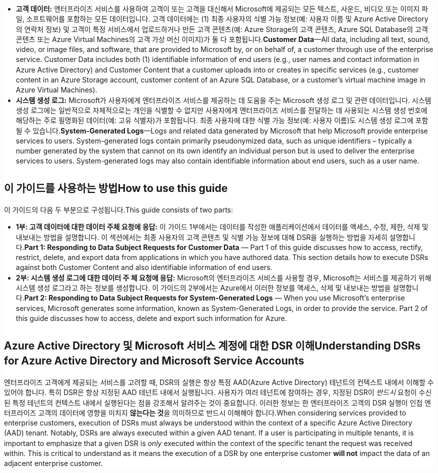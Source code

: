 - <span data-ttu-id="482e6-p105">**고객 데이터:** 엔터프라이즈 서비스를 사용하여 고객이 또는 고객을 대신해서 Microsoft에 제공되는 모든 텍스트, 사운드, 비디오 또는 이미지 파일, 소프트웨어를 포함하는 모든 데이터입니다. 고객 데이터에는 (1) 최종 사용자의 식별 가능 정보(예: 사용자 이름 및 Azure Active Directory의 연락처 정보) 및 고객이 특정 서비스에서 업로드하거나 만든 고객 콘텐츠(예: Azure Storage의 고객 콘텐츠, Azure SQL Database의 고객 콘텐츠 또는 Azure Virtual Machines의 고객 가상 머신 이미지)가 둘 다 포함됩니다.</span><span class="sxs-lookup"><span data-stu-id="482e6-p105">**Customer Data**—All data, including all text, sound, video, or image files, and software, that are provided to Microsoft by, or on behalf of, a customer through use of the enterprise service. Customer Data includes both (1) identifiable information of end users (e.g., user names and contact information in Azure Active Directory) and Customer Content that a customer uploads into or creates in specific services (e.g., customer content in an Azure Storage account, customer content of an Azure SQL Database, or a customer’s virtual machine image in Azure Virtual Machines).</span></span>
- <span data-ttu-id="482e6-p106">**시스템 생성 로그:** Microsoft가 사용자에게 엔터프라이즈 서비스를 제공하는 데 도움을 주는 Microsoft 생성 로그 및 관련 데이터입니다. 시스템 생성 로그에는 일반적으로 자체적으로는 개인을 식별할 수 없지만 사용자에게 엔터프라이즈 서비스를 전달하는 데 사용되는 시스템 생성 번호에 해당하는 주로 필명화된 데이터(예: 고유 식별자)가 포함됩니다. 최종 사용자에 대한 식별 가능 정보(예: 사용자 이름)도 시스템 생성 로그에 포함될 수 있습니다.</span><span class="sxs-lookup"><span data-stu-id="482e6-p106">**System-Generated Logs**—Logs and related data generated by Microsoft that help Microsoft provide enterprise services to users. System-generated logs contain primarily pseudonymized data, such as unique identifiers – typically a number generated by the system that cannot on its own identify an individual person but is used to deliver the enterprise services to users. System-generated logs may also contain identifiable information about end users, such as a user name.</span></span>

## <a name="how-to-use-this-guide"></a><span data-ttu-id="482e6-132">이 가이드를 사용하는 방법</span><span class="sxs-lookup"><span data-stu-id="482e6-132">How to use this guide</span></span>

<span data-ttu-id="482e6-133">이 가이드의 다음 두 부분으로 구성됩니다.</span><span class="sxs-lookup"><span data-stu-id="482e6-133">This guide consists of two parts:</span></span>

- <span data-ttu-id="482e6-p107">**1부: 고객 데이터에 대한 데이터 주체 요청에 응답:** 이 가이드 1부에서는 데이터를 작성한 애플리케이션에서 데이터를 액세스, 수정, 제한, 삭제 및 내보내는 방법을 설명합니다. 이 섹션에서는 최종 사용자의 고객 콘텐츠 및 식별 가능 정보에 대해 DSR을 실행하는 방법을 자세히 설명합니다.</span><span class="sxs-lookup"><span data-stu-id="482e6-p107">**Part 1: Responding to Data Subject Requests for Customer Data** — Part 1 of this guide discusses how to access, rectify, restrict, delete, and export data from applications in which you have authored data. This section details how to execute DSRs against both Customer Content and also identifiable information of end users.</span></span>
- <span data-ttu-id="482e6-p108">**2부: 시스템 생성 로그에 대한 데이터 주 체 요청에 응답:** Microsoft의 엔터프라이즈 서비스를 사용할 경우, Microsoft는 서비스를 제공하기 위해 시스템 생성 로그라고 하는 정보를 생성합니다. 이 가이드의 2부에서는 Azure에서 이러한 정보를 액세스, 삭제 및 내보내는 방법을 설명합니다.</span><span class="sxs-lookup"><span data-stu-id="482e6-p108">**Part 2: Responding to Data Subject Requests for System-Generated Logs** — When you use Microsoft’s enterprise services, Microsoft generates some information, known as System-Generated Logs, in order to provide the service. Part 2 of this guide discusses how to access, delete and export such information for Azure.</span></span>

## <a name="understanding-dsrs-for-azure-active-directory-and-microsoft-service-accounts"></a><span data-ttu-id="482e6-138">Azure Active Directory 및 Microsoft 서비스 계정에 대한 DSR 이해</span><span class="sxs-lookup"><span data-stu-id="482e6-138">Understanding DSRs for Azure Active Directory and Microsoft Service Accounts</span></span>

<span data-ttu-id="482e6-p109">엔터프라이즈 고객에게 제공되는 서비스를 고려할 때, DSR의 실행은 항상 특정 AAD(Azure Active Directory) 테넌트의 컨텍스트 내에서 이해할 수 있어야 합니다. 특히 DSR은 항상 지정된 AAD 테넌트 내에서 실행됩니다. 사용자가 여러 테넌트에 참여하는 경우, 지정된 DSR이 *반드시* 요청이 수신된 특정 테넌트의 컨텍스트 내에서 실행된다는 점을 강조해서 알려주는 것이 중요합니다. 이러한 정보는 한 엔터프라이즈 고객의 DSR 실행이 인접 엔터프라이즈 고객의 데이터에 영향을 미치지 **않는다는 것**을 의미하므로 반드시 이해해야 합니다.</span><span class="sxs-lookup"><span data-stu-id="482e6-p109">When considering services provided to enterprise customers, execution of DSRs must always be understood within the context of a specific Azure Active Directory (AAD) tenant. Notably, DSRs are always executed within a given AAD tenant. If a user is participating in multiple tenants, it is important to emphasize that a given DSR is *only* executed within the context of the specific tenant the request was received within. This is critical to understand as it means the execution of a DSR by one enterprise customer **will not** impact the data of an adjacent enterprise customer.</span></span>
